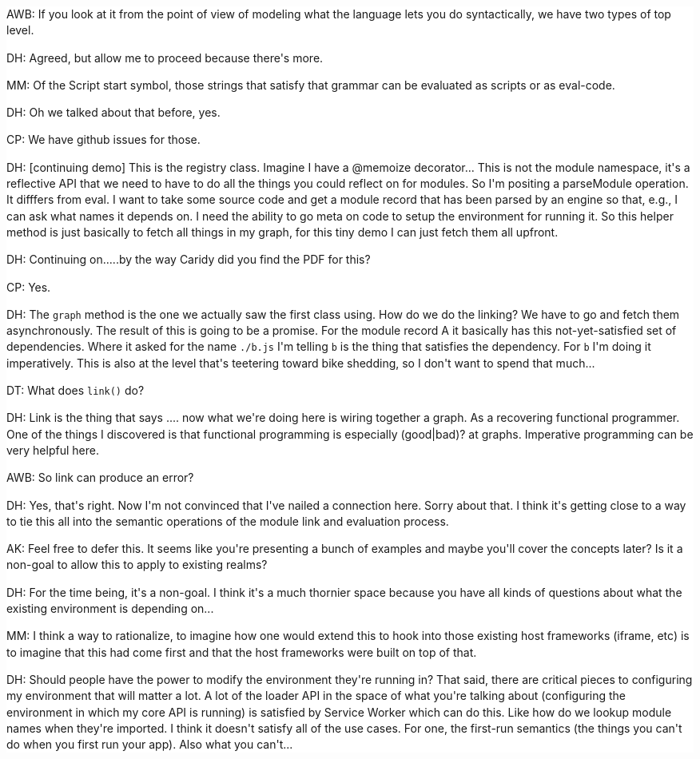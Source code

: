 AWB: If you look at it from the point of view of modeling what the language lets you do syntactically, we have two types of top level.

DH: Agreed, but allow me to proceed because there's more.

MM: Of the Script start symbol, those strings that satisfy that grammar can be evaluated as scripts or as eval-code.

DH: Oh we talked about that before, yes.

CP: We have github issues for those.

DH: [continuing demo] This is the registry class.  Imagine I have a @memoize decorator...  This is not the module namespace, it's a reflective API that we need to have to do all the things you could reflect on for modules.  So I'm positing a parseModule operation.  It difffers from eval.  I want to take some source code and get a module record that has been parsed by an engine so that, e.g., I can ask what names it depends on.  I need the ability to go meta on code to setup the environment for running it.  So this helper method is just basically to fetch all things in my graph, for this tiny demo I can just fetch them all upfront.

DH: Continuing on.....by the way Caridy did you find the PDF for this?

CP: Yes.

DH: The `graph` method is the one we actually saw the first class using. How do we do the linking? We have to go and fetch them asynchronously. The result of this is going to be a promise. For the module record A it basically has this not-yet-satisfied set of dependencies. Where it asked for the name `./b.js` I'm telling `b` is the thing that satisfies the dependency. For `b` I'm doing it imperatively. This is also at the level that's teetering toward bike shedding, so I don't want to spend that much...

DT: What does `link()` do?

DH: Link is the thing that says .... now what we're doing here is wiring together a graph. As a recovering functional programmer. One of the things I discovered is that functional programming is especially (good|bad)? at graphs. Imperative programming can be very helpful here.

AWB: So link can produce an error?

DH: Yes, that's right. Now I'm not convinced that I've nailed a connection here. Sorry about that. I think it's getting close to a way to tie this all into the semantic operations of the module link and evaluation process.

AK: Feel free to defer this. It seems like you're presenting a bunch of examples and maybe you'll cover the concepts later? Is it a non-goal to allow this to apply to existing realms?

DH: For the time being, it's a non-goal. I think it's a much thornier space because you have all kinds of questions about what the existing environment is depending on...

MM: I think a way to rationalize, to imagine how one would extend this to hook into those existing host frameworks (iframe, etc) is to imagine that this had come first and that the host frameworks were built on top of that.

DH: Should people have the power to modify the environment they're running in? That said, there are critical pieces to configuring my environment that will matter a lot. A lot of the loader API in the space of what you're talking about (configuring the environment in which my core API is running) is satisfied by Service Worker which can do this. Like how do we lookup module names when they're imported. I think it doesn't satisfy all of the use cases. For one, the first-run semantics (the things you can't do when you first run your app). Also what you can't...
